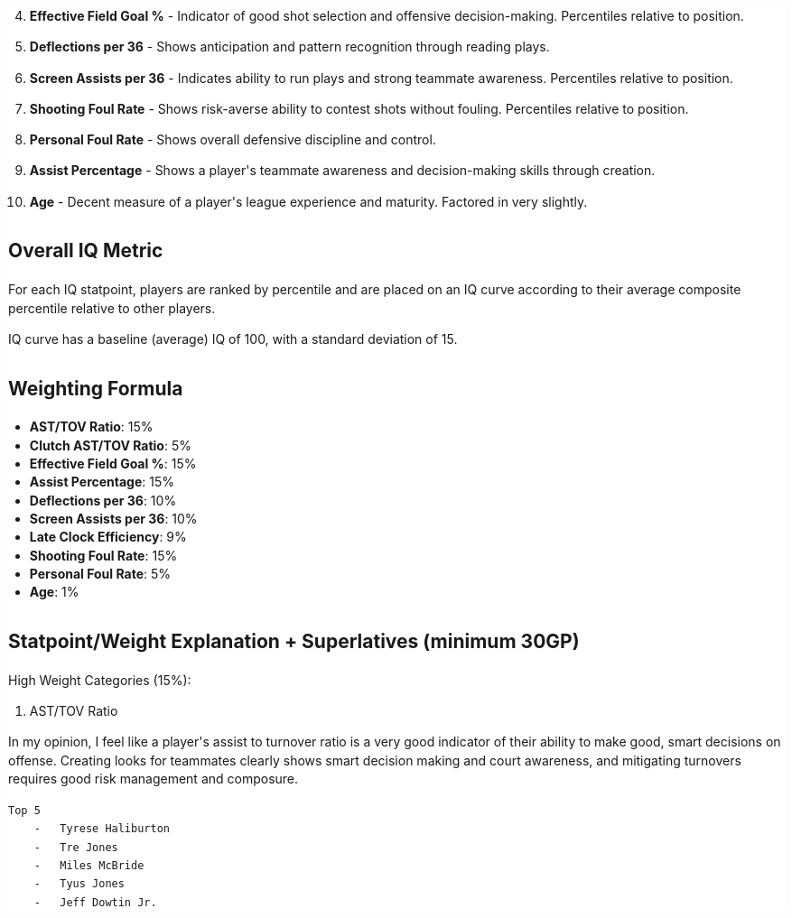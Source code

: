 4. **Effective Field Goal %** - Indicator of good shot selection and offensive decision-making. Percentiles relative to position.

5. **Deflections per 36** - Shows anticipation and pattern recognition through reading plays.

6. **Screen Assists per 36** - Indicates ability to run plays and strong teammate awareness. Percentiles relative to position.

7. **Shooting Foul Rate** - Shows risk-averse ability to contest shots without fouling. Percentiles relative to position.

8. **Personal Foul Rate** - Shows overall defensive discipline and control.

9. **Assist Percentage** - Shows a player's teammate awareness and decision-making skills through creation.

10. **Age** - Decent measure of a player's league experience and maturity. Factored in very slightly.

## Overall IQ Metric

For each IQ statpoint, players are ranked by percentile and are placed on an IQ
curve according to their average composite percentile relative to other players.

IQ curve has a baseline (average) IQ of 100, with a standard deviation of 15.

## Weighting Formula

-   **AST/TOV Ratio**: 15%
-   **Clutch AST/TOV Ratio**: 5%
-   **Effective Field Goal %**: 15%
-   **Assist Percentage**: 15%
-   **Deflections per 36**: 10%
-   **Screen Assists per 36**: 10%
-   **Late Clock Efficiency**: 9%
-   **Shooting Foul Rate**: 15%
-   **Personal Foul Rate**: 5%
-   **Age**: 1%

## Statpoint/Weight Explanation + Superlatives (minimum 30GP)

High Weight Categories (15%):

1. AST/TOV Ratio

In my opinion, I feel like a player's assist to turnover ratio is a very good indicator of their ability to make good, smart decisions on offense. Creating looks for teammates clearly shows smart decision making and court awareness, and mitigating turnovers requires good risk management and composure.

    Top 5
        -   Tyrese Haliburton
        -   Tre Jones
        -   Miles McBride
        -   Tyus Jones
        -   Jeff Dowtin Jr.
